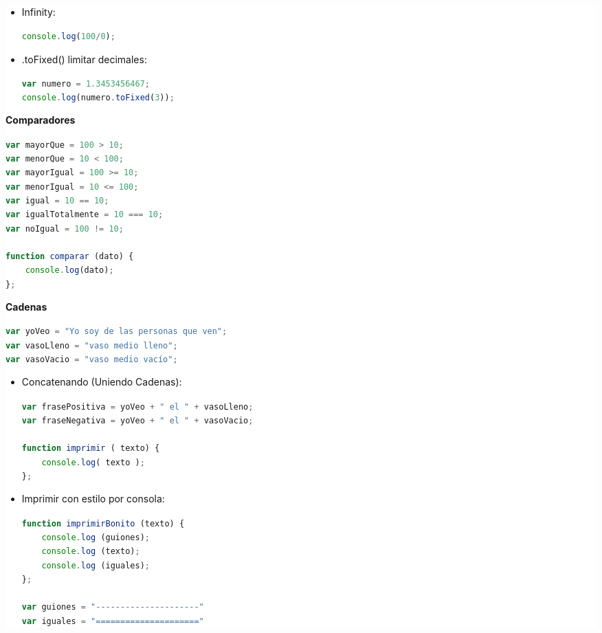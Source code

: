 - Infinity:
    ```javascript
    console.log(100/0);
    ```

- .toFixed() limitar decimales:
    ```javascript
    var numero = 1.3453456467;
    console.log(numero.toFixed(3));
    ```


**Comparadores**

```javascript
var mayorQue = 100 > 10;
var menorQue = 10 < 100;
var mayorIgual = 100 >= 10;
var menorIgual = 10 <= 100;
var igual = 10 == 10;
var igualTotalmente = 10 === 10;
var noIgual = 100 != 10;

function comparar (dato) {
    console.log(dato);
};
```


**Cadenas**

```javascript
var yoVeo = "Yo soy de las personas que ven";
var vasoLleno = "vaso medio lleno";
var vasoVacio = "vaso medio vacío";
```

- Concatenando (Uniendo Cadenas):
    ```javascript
    var frasePositiva = yoVeo + " el " + vasoLleno;
    var fraseNegativa = yoVeo + " el " + vasoVacio;

    function imprimir ( texto) {
        console.log( texto );
    };
    ```

- Imprimir con estilo por consola:
    ```javascript
    function imprimirBonito (texto) {
        console.log (guiones);
        console.log (texto);
        console.log (iguales);
    };

    var guiones = "---------------------"
    var iguales = "====================="
    ```
